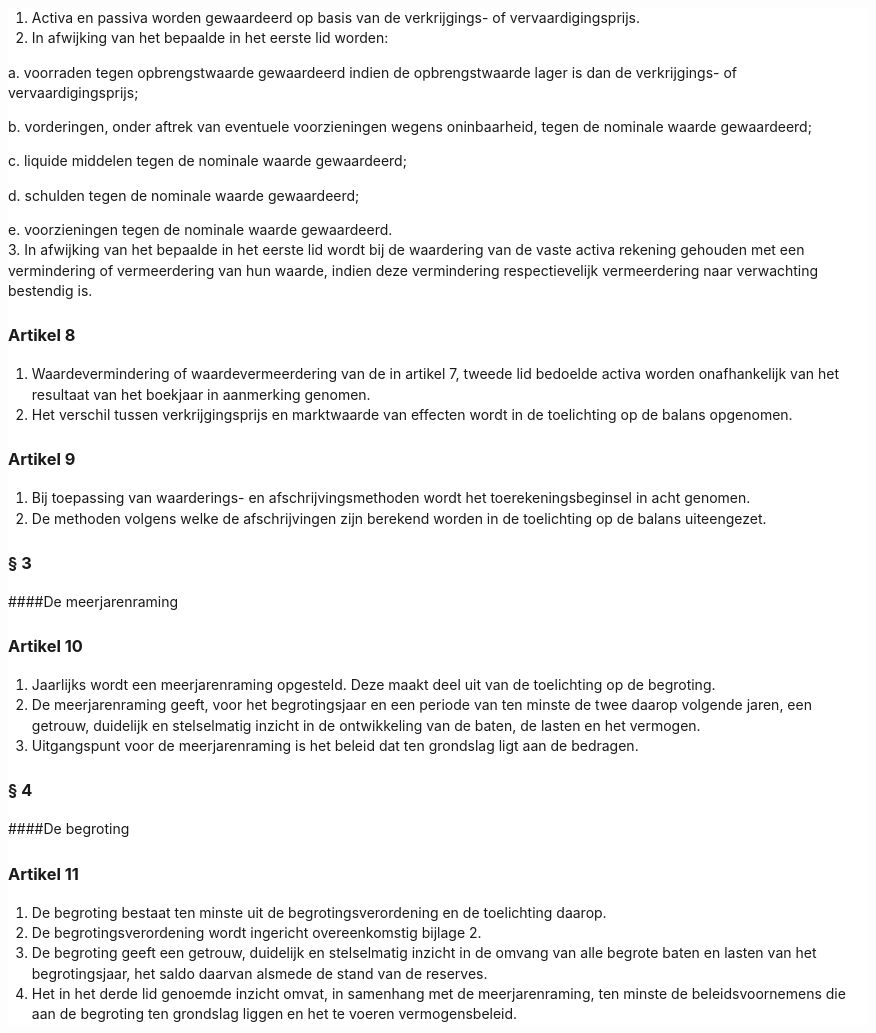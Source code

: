 1.  Activa en passiva worden gewaardeerd op basis van de verkrijgings- of vervaardigingsprijs.   
2.  In afwijking van het bepaalde in het eerste lid worden: 

a. voorraden tegen opbrengstwaarde gewaardeerd indien de opbrengstwaarde lager is dan de verkrijgings- of vervaardigingsprijs;  

b. vorderingen, onder aftrek van eventuele voorzieningen wegens oninbaarheid, tegen de nominale waarde gewaardeerd;  

c. liquide middelen tegen de nominale waarde gewaardeerd;  

d. schulden tegen de nominale waarde gewaardeerd;  

e. voorzieningen tegen de nominale waarde gewaardeerd.     
3.  In afwijking van het bepaalde in het eerste lid wordt bij de waardering van de vaste activa rekening gehouden met een vermindering of vermeerdering van hun waarde, indien deze vermindering respectievelijk vermeerdering naar verwachting bestendig is.   

### Artikel  8  

1.  Waardevermindering of waardevermeerdering van de in artikel 7, tweede lid bedoelde activa worden onafhankelijk van het resultaat van het boekjaar in aanmerking genomen.   
2.  Het verschil tussen verkrijgingsprijs en marktwaarde van effecten wordt in de toelichting op de balans opgenomen.   

### Artikel  9  

1.  Bij toepassing van waarderings- en afschrijvingsmethoden wordt het toerekeningsbeginsel in acht genomen.   
2.  De methoden volgens welke de afschrijvingen zijn berekend worden in de toelichting op de balans uiteengezet.   

### §  3  

####De meerjarenraming

### Artikel  10  

1.  Jaarlijks wordt een meerjarenraming opgesteld. Deze maakt deel uit van de toelichting op de begroting.   
2.  De meerjarenraming geeft, voor het begrotingsjaar en een periode van ten minste de twee daarop volgende jaren, een getrouw, duidelijk en stelselmatig inzicht in de ontwikkeling van de baten, de lasten en het vermogen.   
3.  Uitgangspunt voor de meerjarenraming is het beleid dat ten grondslag ligt aan de bedragen.   

### §  4  

####De begroting

### Artikel  11  

1.  De begroting bestaat ten minste uit de begrotingsverordening en de toelichting daarop.   
2.  De begrotingsverordening wordt ingericht overeenkomstig bijlage 2.   
3.  De begroting geeft een getrouw, duidelijk en stelselmatig inzicht in de omvang van alle begrote baten en lasten van het begrotingsjaar, het saldo daarvan alsmede de stand van de reserves.   
4.  Het in het derde lid genoemde inzicht omvat, in samenhang met de meerjarenraming, ten minste de beleidsvoornemens die aan de begroting ten grondslag liggen en het te voeren vermogensbeleid.   
